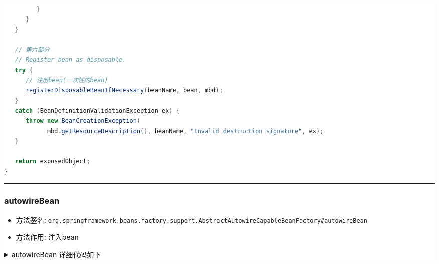 ```java
         }
      }
   }

   // 第六部分
   // Register bean as disposable.
   try {
      // 注册bean(一次性的bean)
      registerDisposableBeanIfNecessary(beanName, bean, mbd);
   }
   catch (BeanDefinitionValidationException ex) {
      throw new BeanCreationException(
            mbd.getResourceDescription(), beanName, "Invalid destruction signature", ex);
   }

   return exposedObject;
}
```

</details>











---







### autowireBean

- 方法签名: `org.springframework.beans.factory.support.AbstractAutowireCapableBeanFactory#autowireBean`

- 方法作用: 注入bean





<details>
<summary>autowireBean 详细代码如下</summary>

```java
/**
 * 注入 bean
 */
@Override
public void autowireBean(Object existingBean) {
   // Use non-singleton bean definition, to avoid registering bean as dependent bean.
   // 创建 BeanDefinition
   RootBeanDefinition bd = new RootBeanDefinition(ClassUtils.getUserClass(existingBean));
   // 设置 scope
   bd.setScope(SCOPE_PROTOTYPE);
   // 是否缓存
   bd.allowCaching = ClassUtils.isCacheSafe(bd.getBeanClass(), getBeanClassLoader());
   // 创建 beanWrapper
   BeanWrapper bw = new BeanWrapperImpl(existingBean);
   initBeanWrapper(bw);
   // 属性设置
   populateBean(bd.getBeanClass().getName(), bd, bw);
}
```
